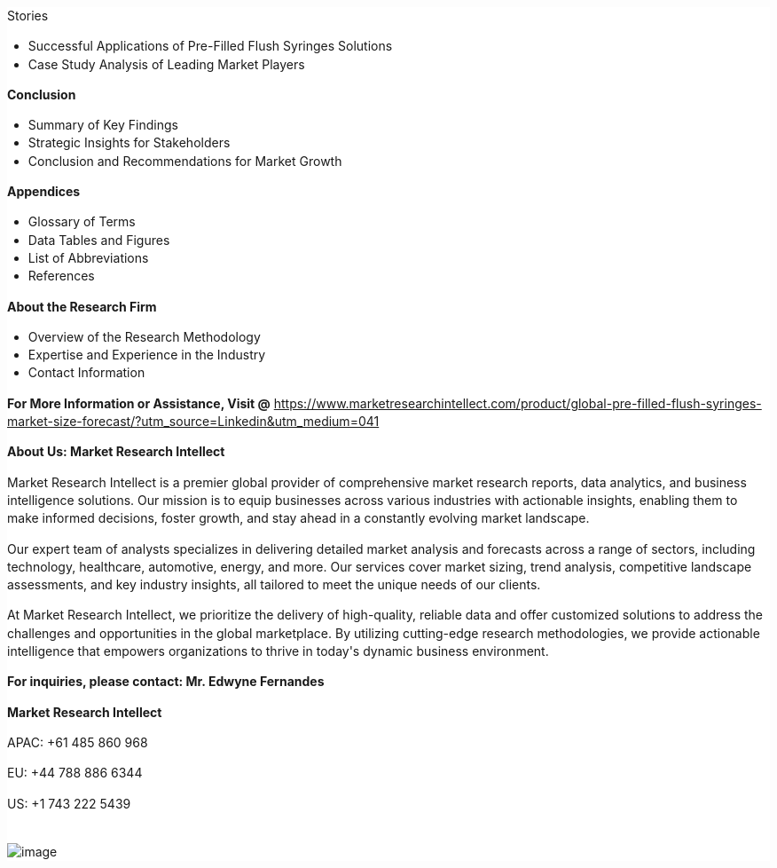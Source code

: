 Stories</strong></p><ul><li>Successful Applications of Pre-Filled Flush Syringes Solutions</li><li>Case Study Analysis of Leading Market Players</li></ul><p><strong>Conclusion</strong></p><ul><li>Summary of Key Findings</li><li>Strategic Insights for Stakeholders</li><li>Conclusion and Recommendations for Market Growth</li></ul><p><strong>Appendices</strong></p><ul><li>Glossary of Terms</li><li>Data Tables and Figures</li><li>List of Abbreviations</li><li>References</li></ul><p><strong>About the Research Firm</strong></p><ul><li>Overview of the Research Methodology</li><li>Expertise and Experience in the Industry</li><li>Contact Information</li></ul></div><div class="article-main__content" data-test-id="publishing-text-block"><p><span class="font-[700]"><strong>For More Information or Assistance, Visit @</strong>&nbsp;<a href="https://www.marketresearchintellect.com/product/global-pre-filled-flush-syringes-market-size-forecast/?utm_source=Linkedin&utm_medium=041">https://www.marketresearchintellect.com/product/global-pre-filled-flush-syringes-market-size-forecast/?utm_source=Linkedin&utm_medium=041</a></span></p><p><strong>About Us: Market Research Intellect</strong></p><p>Market Research Intellect is a premier global provider of comprehensive market research reports, data analytics, and business intelligence solutions. Our mission is to equip businesses across various industries with actionable insights, enabling them to make informed decisions, foster growth, and stay ahead in a constantly evolving market landscape.</p><p>Our expert team of analysts specializes in delivering detailed market analysis and forecasts across a range of sectors, including technology, healthcare, automotive, energy, and more. Our services cover market sizing, trend analysis, competitive landscape assessments, and key industry insights, all tailored to meet the unique needs of our clients.</p><p>At Market Research Intellect, we prioritize the delivery of high-quality, reliable data and offer customized solutions to address the challenges and opportunities in the global marketplace. By utilizing cutting-edge research methodologies, we provide actionable intelligence that empowers organizations to thrive in today's dynamic business environment.</p><p><strong>For inquiries, please contact: Mr. Edwyne Fernandes</strong></p><p><strong>Market Research Intellect</strong></p><p>APAC: +61 485 860 968</p><p>EU: +44 788 886 6344</p><p>US: +1 743 222 5439</p></div><div class="article-main__content" data-test-id="publishing-text-block">&nbsp;</div>
![image](https://github.com/user-attachments/assets/f26f10ed-1e01-4153-af14-d8e4babc32ad)
